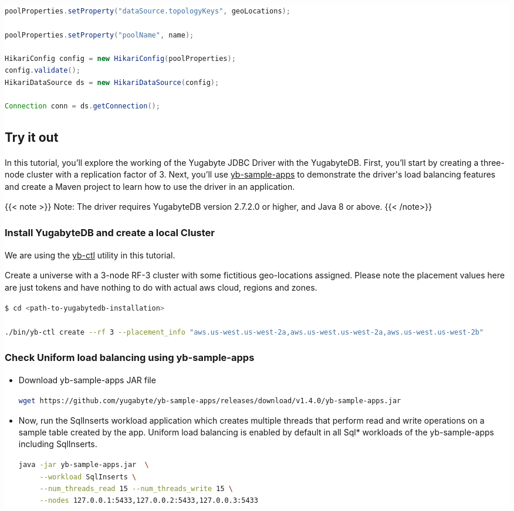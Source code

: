   ```java
  poolProperties.setProperty("dataSource.topologyKeys", geoLocations);

  poolProperties.setProperty("poolName", name);

  HikariConfig config = new HikariConfig(poolProperties);
  config.validate();
  HikariDataSource ds = new HikariDataSource(config);

  Connection conn = ds.getConnection();

  ```

## Try it out

In this tutorial, you’ll explore the working of the Yugabyte JDBC Driver with the YugabyteDB. First, you’ll start by creating a three-node cluster with a replication factor of 3.
Next, you’ll use [yb-sample-apps](https://github.com/yugabyte/yb-sample-apps/tree/master) to demonstrate the driver's load balancing features and create a Maven project to learn how to use the driver in an application.

{{< note >}}
Note: The driver requires YugabyteDB version 2.7.2.0 or higher, and Java 8 or above.
{{< /note>}}

### Install YugabyteDB and create a local Cluster

We are using the [yb-ctl](https://docs.yugabyte.com/latest/admin/yb-ctl/#root) utility in this tutorial.

Create a universe with a 3-node RF-3 cluster with some fictitious geo-locations assigned. Please note the placement values here are just tokens and have nothing to do with actual aws cloud, regions and zones.

```sh
$ cd <path-to-yugabytedb-installation>

./bin/yb-ctl create --rf 3 --placement_info "aws.us-west.us-west-2a,aws.us-west.us-west-2a,aws.us-west.us-west-2b"
```

### Check Uniform load balancing using yb-sample-apps

- Download yb-sample-apps JAR file

  ```sh
  wget https://github.com/yugabyte/yb-sample-apps/releases/download/v1.4.0/yb-sample-apps.jar 
  ```

- Now, run the SqlInserts workload application which creates multiple threads that perform read and write operations on a sample table created by the app. Uniform load balancing is enabled by default in all Sql* workloads of the yb-sample-apps including SqlInserts.

  ```sh
  java -jar yb-sample-apps.jar  \
       --workload SqlInserts \
       --num_threads_read 15 --num_threads_write 15 \
       --nodes 127.0.0.1:5433,127.0.0.2:5433,127.0.0.3:5433
  ```
